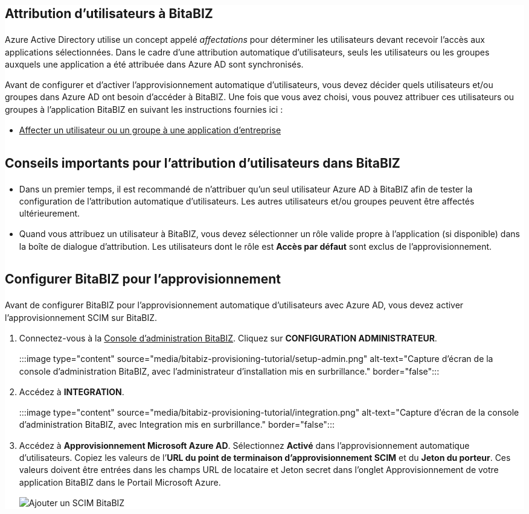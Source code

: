 ## <a name="assigning-users-to-bitabiz"></a>Attribution d’utilisateurs à BitaBIZ

Azure Active Directory utilise un concept appelé *affectations* pour déterminer les utilisateurs devant recevoir l’accès aux applications sélectionnées. Dans le cadre d’une attribution automatique d’utilisateurs, seuls les utilisateurs ou les groupes auxquels une application a été attribuée dans Azure AD sont synchronisés.

Avant de configurer et d’activer l’approvisionnement automatique d’utilisateurs, vous devez décider quels utilisateurs et/ou groupes dans Azure AD ont besoin d’accéder à BitaBIZ. Une fois que vous avez choisi, vous pouvez attribuer ces utilisateurs ou groupes à l’application BitaBIZ en suivant les instructions fournies ici :
* [Affecter un utilisateur ou un groupe à une application d’entreprise](../manage-apps/assign-user-or-group-access-portal.md)

## <a name="important-tips-for-assigning-users-to-bitabiz"></a>Conseils importants pour l’attribution d’utilisateurs dans BitaBIZ

* Dans un premier temps, il est recommandé de n’attribuer qu’un seul utilisateur Azure AD à BitaBIZ afin de tester la configuration de l’attribution automatique d’utilisateurs. Les autres utilisateurs et/ou groupes peuvent être affectés ultérieurement.

* Quand vous attribuez un utilisateur à BitaBIZ, vous devez sélectionner un rôle valide propre à l’application (si disponible) dans la boîte de dialogue d’attribution. Les utilisateurs dont le rôle est **Accès par défaut** sont exclus de l’approvisionnement.

## <a name="setup-bitabiz-for-provisioning"></a>Configurer BitaBIZ pour l’approvisionnement

Avant de configurer BitaBIZ pour l’approvisionnement automatique d’utilisateurs avec Azure AD, vous devez activer l’approvisionnement SCIM sur BitaBIZ.

1. Connectez-vous à la [Console d’administration BitaBIZ](https://www.bitabiz.com/login?lang=en). Cliquez sur **CONFIGURATION ADMINISTRATEUR**.

    :::image type="content" source="media/bitabiz-provisioning-tutorial/setup-admin.png" alt-text="Capture d’écran de la console d’administration BitaBIZ, avec l’administrateur d’installation mis en surbrillance." border="false":::

2.  Accédez à **INTEGRATION**.

    :::image type="content" source="media/bitabiz-provisioning-tutorial/integration.png" alt-text="Capture d’écran de la console d’administration BitaBIZ, avec Integration mis en surbrillance." border="false":::

2.  Accédez à **Approvisionnement Microsoft Azure AD**.  Sélectionnez **Activé** dans l’approvisionnement automatique d’utilisateurs. Copiez les valeurs de l’**URL du point de terminaison d’approvisionnement SCIM** et du **Jeton du porteur**. Ces valeurs doivent être entrées dans les champs URL de locataire et Jeton secret dans l’onglet Approvisionnement de votre application BitaBIZ dans le Portail Microsoft Azure.

    ![Ajouter un SCIM BitaBIZ](media/bitabiz-provisioning-tutorial/authentication.png)
